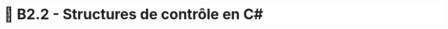 # 🔄 B2.2 - Structures de contrôle en C#

<style>
.concept-card {
    background: linear-gradient(135deg, rgba(255, 152, 0, 0.1), rgba(255, 193, 7, 0.05));
    border: 1px solid rgba(255, 152, 0, 0.2);
    border-radius: 15px;
    padding: 1.5rem;
    margin: 1.5rem 0;
    box-shadow: 0 4px 15px rgba(255, 152, 0, 0.1);
    transition: all 0.3s ease;
}

.concept-card:hover {
    transform: translateY(-2px);
    box-shadow: 0 8px 25px rgba(255, 152, 0, 0.15);
}

.concept-icon {
    font-size: 2rem;
    margin-bottom: 1rem;
    display: block;
}

.concept-name {
    font-size: 1.3rem;
    font-weight: 700;
    color: #ff6f00;
    margin-bottom: 0.8rem;
}

.concept-description {
    color: #2c3e50;
    line-height: 1.6;
}

.highlight-fact {
    background: linear-gradient(135deg, rgba(255, 193, 7, 0.1), rgba(255, 152, 0, 0.1));
    border-left: 4px solid #ff9800;
    padding: 1rem 1.5rem;
    margin: 1.5rem 0;
    border-radius: 0 10px 10px 0;
    box-shadow: 0 2px 10px rgba(255, 152, 0, 0.1);
}

.code-example {
    background: #f8f9fa;
    border: 1px solid #e9ecef;
    border-radius: 8px;
    padding: 1rem;
    margin: 1rem 0;
    font-family: 'Courier New', monospace;
}
